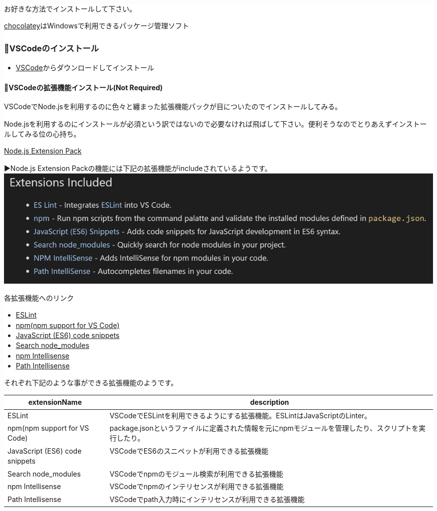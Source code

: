 お好きな方法でインストールして下さい。

[chocolatey](https://chocolatey.org/)はWindowsで利用できるパッケージ管理ソフト

### 🔰VSCodeのインストール

- [VSCode](https://code.visualstudio.com/)からダウンロードしてインストール

#### 🔰VSCodeの拡張機能インストール(Not Required)

VSCodeでNode.jsを利用するのに色々と纏まった拡張機能パックが目についたのでインストールしてみる。

Node.jsを利用するのにインストールが必須という訳ではないので必要なければ飛ばして下さい。便利そうなのでとりあえずインストールしてみる位の心持ち。

[Node.js Extension Pack](https://marketplace.visualstudio.com/items?itemName=waderyan.nodejs-extension-pack)

▶Node.js Extension Packの機能には下記の拡張機能がincludeされているようです。  
![](image/extensionPack.include.png)

各拡張機能へのリンク

- [ESLint](https://marketplace.visualstudio.com/items?itemName=dbaeumer.vscode-eslint)
- [npm(npm support for VS Code)](https://marketplace.visualstudio.com/items?itemName=eg2.vscode-npm-script)
- [JavaScript (ES6) code snippets](https://marketplace.visualstudio.com/items?itemName=xabikos.JavaScriptSnippets)
- [Search node_modules](https://marketplace.visualstudio.com/items?itemName=jasonnutter.search-node-modules)
- [npm Intellisense](https://marketplace.visualstudio.com/items?itemName=christian-kohler.npm-intellisense)
- [Path Intellisense](https://marketplace.visualstudio.com/items?itemName=christian-kohler.path-intellisense)

それぞれ下記のような事ができる拡張機能のようです。

extensionName                  | description
------------------------------ | ---------------------------------------------------------------------------------------------------
ESLint                         | VSCodeでESLintを利用できるようにする拡張機能。ESLintはJavaScriptのLinter。
npm(npm support for VS Code)   | package.jsonというファイルに定義された情報を元にnpmモジュールを管理したり、スクリプトを実行したり。
JavaScript (ES6) code snippets | VSCodeでES6のスニペットが利用できる拡張機能
Search node_modules            | VSCodeでnpmのモジュール検索が利用できる拡張機能
npm Intellisense               | VSCodeでnpmのインテリセンスが利用できる拡張機能
Path Intellisense              | VSCodeでpath入力時にインテリセンスが利用できる拡張機能
